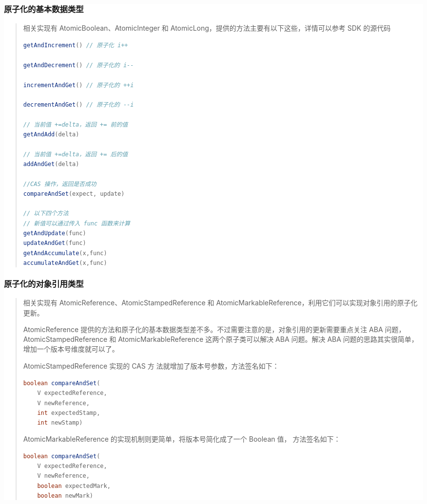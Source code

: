 ### 原子化的基本数据类型

> 相关实现有 AtomicBoolean、AtomicInteger 和 AtomicLong，提供的方法主要有以下这些，详情可以参考 SDK 的源代码
>
> ```java
> getAndIncrement() // 原子化 i++
>     
> getAndDecrement() // 原子化的 i--
>     
> incrementAndGet() // 原子化的 ++i
>     
> decrementAndGet() // 原子化的 --i
>     
> // 当前值 +=delta，返回 += 前的值
> getAndAdd(delta)
>     
> // 当前值 +=delta，返回 += 后的值
> addAndGet(delta)
>     
> //CAS 操作，返回是否成功
> compareAndSet(expect, update)
>     
> // 以下四个方法
> // 新值可以通过传入 func 函数来计算
> getAndUpdate(func)
> updateAndGet(func)
> getAndAccumulate(x,func)
> accumulateAndGet(x,func)
> ```

### 原子化的对象引用类型

> 相关实现有 AtomicReference、AtomicStampedReference 和 AtomicMarkableReference，利用它们可以实现对象引用的原子化更新。
>
> AtomicReference 提供的方法和原子化的基本数据类型差不多。不过需要注意的是，对象引用的更新需要重点关注 ABA 问题，AtomicStampedReference 和 AtomicMarkableReference 这两个原子类可以解决 ABA 问题。解决 ABA 问题的思路其实很简单，增加一个版本号维度就可以了。
>
> AtomicStampedReference 实现的 CAS 方 法就增加了版本号参数，方法签名如下：
>
> ```java
> boolean compareAndSet(
>     V expectedReference,
>     V newReference,
>     int expectedStamp,
>     int newStamp) 
> ```
>
> AtomicMarkableReference 的实现机制则更简单，将版本号简化成了一个 Boolean 值， 方法签名如下：
>
> ```java
> boolean compareAndSet(
>     V expectedReference,
>     V newReference,
>     boolean expectedMark,
>     boolean newMark)
> ```
